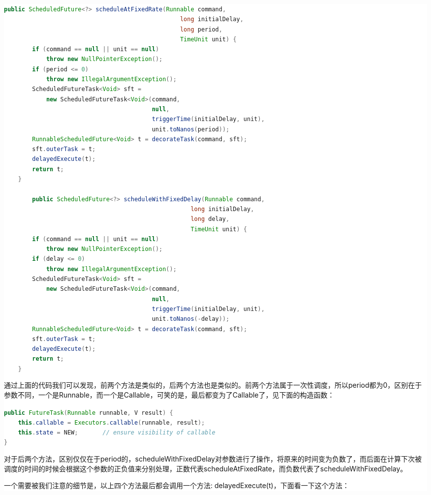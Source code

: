 ```java
public ScheduledFuture<?> scheduleAtFixedRate(Runnable command,
                                                  long initialDelay,
                                                  long period,
                                                  TimeUnit unit) {
        if (command == null || unit == null)
            throw new NullPointerException();
        if (period <= 0)
            throw new IllegalArgumentException();
        ScheduledFutureTask<Void> sft =
            new ScheduledFutureTask<Void>(command,
                                          null,
                                          triggerTime(initialDelay, unit),
                                          unit.toNanos(period));
        RunnableScheduledFuture<Void> t = decorateTask(command, sft);
        sft.outerTask = t;
        delayedExecute(t);
        return t;
    }

        public ScheduledFuture<?> scheduleWithFixedDelay(Runnable command,
                                                     long initialDelay,
                                                     long delay,
                                                     TimeUnit unit) {
        if (command == null || unit == null)
            throw new NullPointerException();
        if (delay <= 0)
            throw new IllegalArgumentException();
        ScheduledFutureTask<Void> sft =
            new ScheduledFutureTask<Void>(command,
                                          null,
                                          triggerTime(initialDelay, unit),
                                          unit.toNanos(-delay));
        RunnableScheduledFuture<Void> t = decorateTask(command, sft);
        sft.outerTask = t;
        delayedExecute(t);
        return t;
    }
```

通过上面的代码我们可以发现，前两个方法是类似的，后两个方法也是类似的。前两个方法属于一次性调度，所以period都为0，区别在于参数不同，一个是Runnable，而一个是Callable，可笑的是，最后都变为了Callable了，见下面的构造函数：

```java
public FutureTask(Runnable runnable, V result) {
    this.callable = Executors.callable(runnable, result);
    this.state = NEW;       // ensure visibility of callable
}
```

对于后两个方法，区别仅仅在于period的，scheduleWithFixedDelay对参数进行了操作，将原来的时间变为负数了，而后面在计算下次被调度的时间的时候会根据这个参数的正负值来分别处理，正数代表scheduleAtFixedRate，而负数代表了scheduleWithFixedDelay。

一个需要被我们注意的细节是，以上四个方法最后都会调用一个方法: delayedExecute(t)，下面看一下这个方法：
